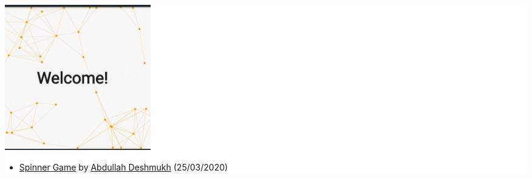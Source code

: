   [<img src = "/art/particle.gif" width=240>](http://dartpad.dev/6613d586f958bf692f17b4407fe4e2cb)
    
- [Spinner Game](https://dartpad.dev/722bf4b62bb97396abdda450e7a29365) by [Abdullah Deshmukh](https://github.com/abd99) (25/03/2020)
  